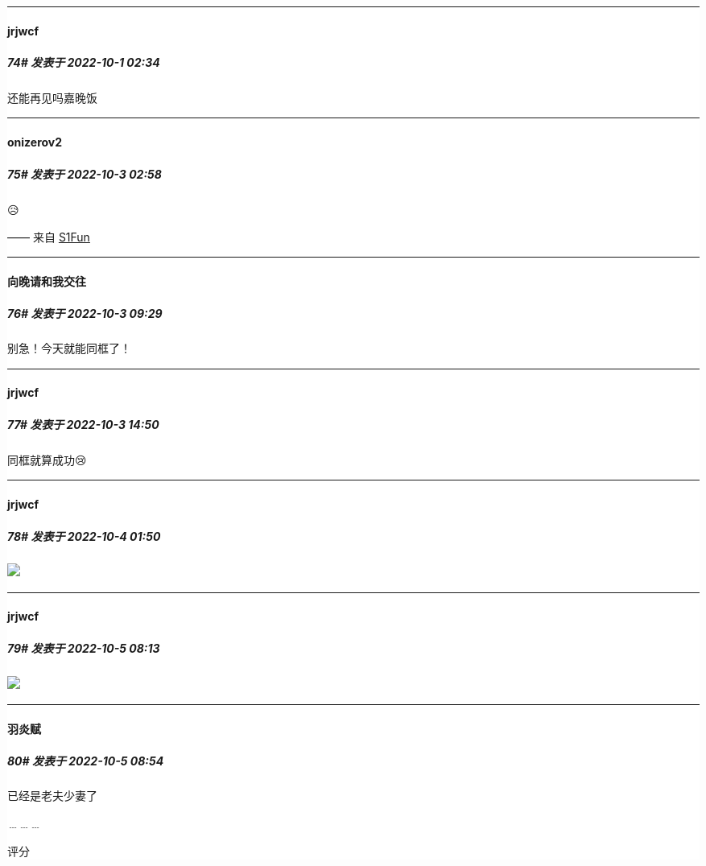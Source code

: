 *****

####  jrjwcf  
##### 74#       发表于 2022-10-1 02:34

还能再见吗嘉晚饭

*****

####  onizerov2  
##### 75#       发表于 2022-10-3 02:58

😥

—— 来自 [S1Fun](https://s1fun.koalcat.com)

*****

####  向晚请和我交往  
##### 76#       发表于 2022-10-3 09:29

别急！今天就能同框了！

*****

####  jrjwcf  
##### 77#       发表于 2022-10-3 14:50

同框就算成功😢

*****

####  jrjwcf  
##### 78#       发表于 2022-10-4 01:50

<img src="https://static.saraba1st.com/image/smiley/face2017/062.gif" referrerpolicy="no-referrer">

*****

####  jrjwcf  
##### 79#       发表于 2022-10-5 08:13

<img src="https://static.saraba1st.com/image/smiley/face2017/062.gif" referrerpolicy="no-referrer">

*****

####  羽炎赋  
##### 80#       发表于 2022-10-5 08:54

已经是老夫少妻了

﹍﹍﹍

评分

